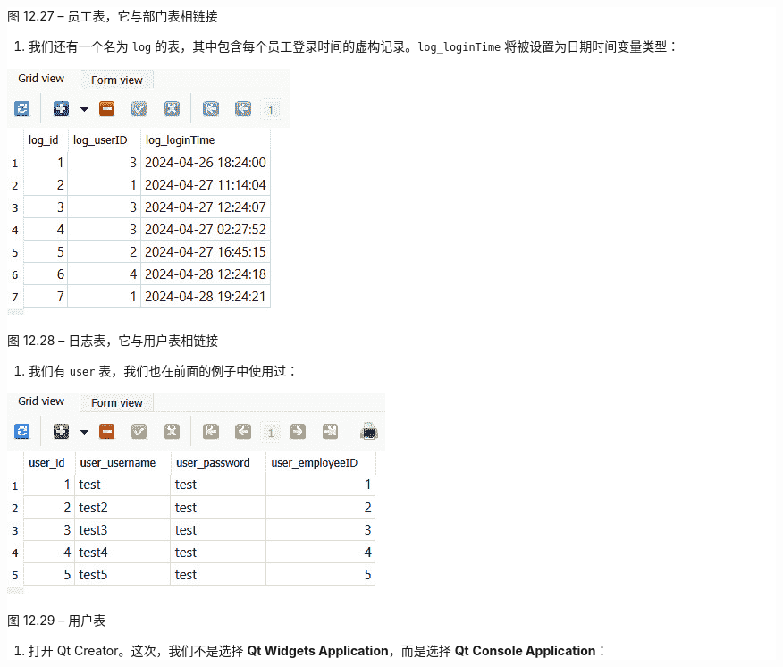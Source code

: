 图 12.27 – 员工表，它与部门表相链接

1.  我们还有一个名为 `log` 的表，其中包含每个员工登录时间的虚构记录。`log_loginTime` 将被设置为日期时间变量类型：

![图 12.28 – 日志表，它与用户表相链接](img/B20976_12_028.jpg)

图 12.28 – 日志表，它与用户表相链接

1.  我们有 `user` 表，我们也在前面的例子中使用过：

![图 12.29 – 用户表](img/B20976_12_029.jpg)

图 12.29 – 用户表

1.  打开 Qt Creator。这次，我们不是选择 **Qt Widgets Application**，而是选择 **Qt** **Console Application**：
